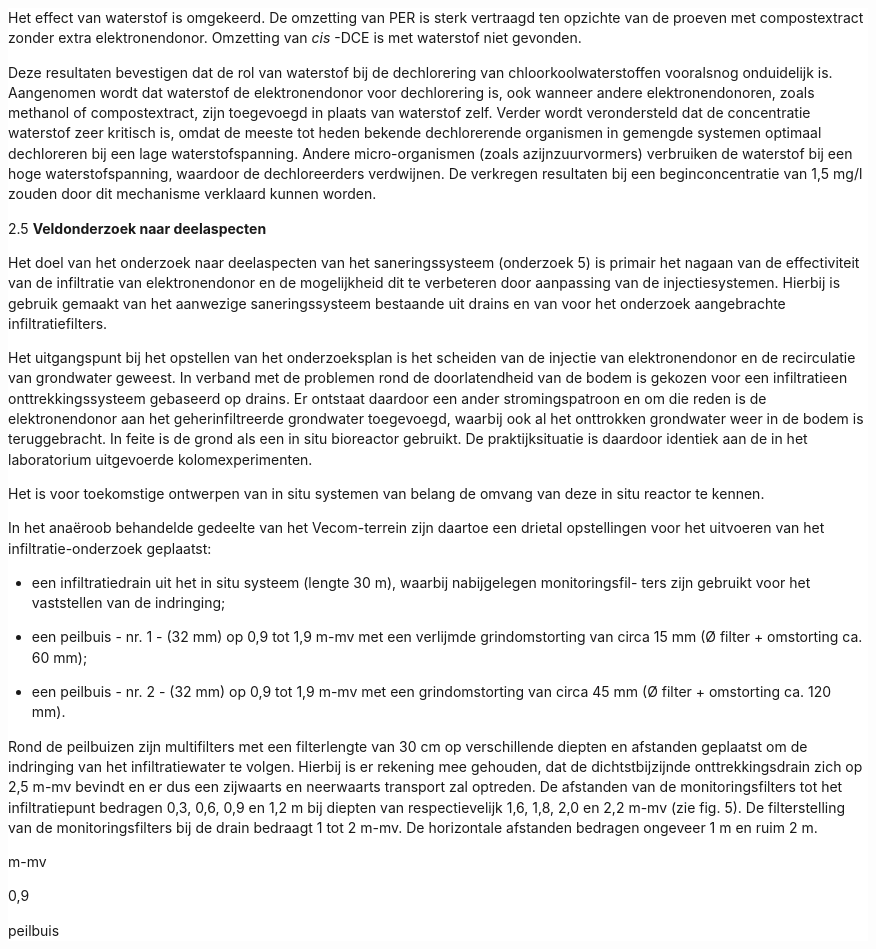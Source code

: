Het effect van waterstof is omgekeerd. De omzetting van PER is sterk vertraagd ten opzichte van de proeven met compostextract zonder extra elektronendonor. Omzetting van _cis_ -DCE is met waterstof niet gevonden. 

Deze resultaten bevestigen dat de rol van waterstof bij de dechlorering van chloorkoolwaterstoffen vooralsnog onduidelijk is. Aangenomen wordt dat waterstof de elektronendonor voor dechlorering is, ook wanneer andere elektronendonoren, zoals methanol of compostextract, zijn toegevoegd in plaats van waterstof zelf. Verder wordt verondersteld dat de concentratie waterstof zeer kritisch is, omdat de meeste tot heden bekende dechlorerende organismen in gemengde systemen optimaal dechloreren bij een lage waterstofspanning. Andere micro-organismen (zoals azijnzuurvormers) verbruiken de waterstof bij een hoge waterstofspanning, waardoor de dechloreerders verdwijnen. De verkregen resultaten bij een beginconcentratie van 1,5 mg/l zouden door dit mechanisme verklaard kunnen worden. 

2.5 **Veldonderzoek naar deelaspecten** 

Het doel van het onderzoek naar deelaspecten van het saneringssysteem (onderzoek 5) is primair het nagaan van de effectiviteit van de infiltratie van elektronendonor en de mogelijkheid dit te verbeteren door aanpassing van de injectiesystemen. Hierbij is gebruik gemaakt van het aanwezige saneringssysteem bestaande uit drains en van voor het onderzoek aangebrachte infiltratiefilters. 

Het uitgangspunt bij het opstellen van het onderzoeksplan is het scheiden van de injectie van elektronendonor en de recirculatie van grondwater geweest. In verband met de problemen rond de doorlatendheid van de bodem is gekozen voor een infiltratieen onttrekkingssysteem gebaseerd op drains. Er ontstaat daardoor een ander stromingspatroon en om die reden is de elektronendonor aan het geherinfiltreerde grondwater toegevoegd, waarbij ook al het onttrokken grondwater weer in de bodem is teruggebracht. In feite is de grond als een in situ bioreactor gebruikt. De praktijksituatie is daardoor identiek aan de in het laboratorium uitgevoerde kolomexperimenten. 

Het is voor toekomstige ontwerpen van in situ systemen van belang de omvang van deze in situ reactor te kennen. 


In het anaëroob behandelde gedeelte van het Vecom-terrein zijn daartoe een drietal opstellingen voor het uitvoeren van het infiltratie-onderzoek geplaatst: 

- een infiltratiedrain uit het in situ systeem (lengte 30 m), waarbij nabijgelegen monitoringsfil-     ters zijn gebruikt voor het vaststellen van de indringing; 

- een peilbuis - nr. 1 - (32 mm) op 0,9 tot 1,9 m-mv met een verlijmde grindomstorting van circa     15 mm (Ø filter + omstorting ca. 60 mm); 

- een peilbuis - nr. 2 - (32 mm) op 0,9 tot 1,9 m-mv met een grindomstorting van circa 45 mm     (Ø filter + omstorting ca. 120 mm). 

Rond de peilbuizen zijn multifilters met een filterlengte van 30 cm op verschillende diepten en afstanden geplaatst om de indringing van het infiltratiewater te volgen. Hierbij is er rekening mee gehouden, dat de dichtstbijzijnde onttrekkingsdrain zich op 2,5 m-mv bevindt en er dus een zijwaarts en neerwaarts transport zal optreden. De afstanden van de monitoringsfilters tot het infiltratiepunt bedragen 0,3, 0,6, 0,9 en 1,2 m bij diepten van respectievelijk 1,6, 1,8, 2,0 en 2,2 m-mv (zie fig. 5). De filterstelling van de monitoringsfilters bij de drain bedraagt 1 tot 2 m-mv. De horizontale afstanden bedragen ongeveer 1 m en ruim 2 m. 

 m-mv 

 0,9 

 peilbuis 
